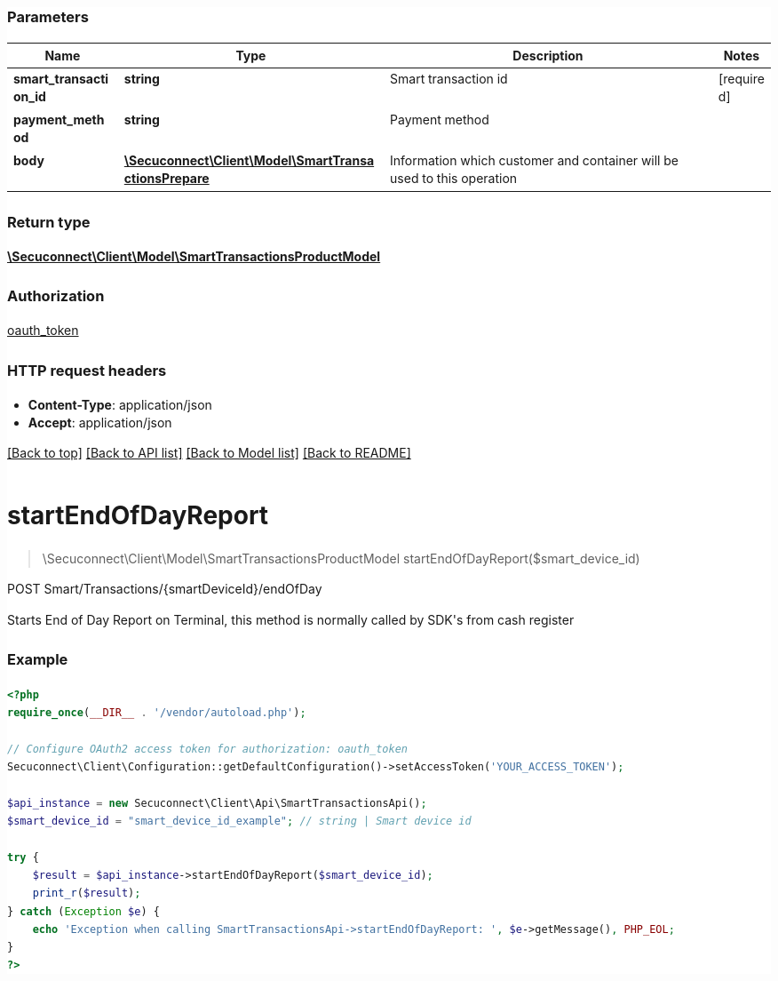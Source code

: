 ### Parameters

Name | Type | Description  | Notes
------------- | ------------- | ------------- | -------------
 **smart_transaction_id** | **string**| Smart transaction id | [required]
 **payment_method** | **string**| Payment method |
 **body** | [**\Secuconnect\Client\Model\SmartTransactionsPrepare**](../Model/SmartTransactionsPrepare.md)| Information which customer and container will be used to this operation |

### Return type

[**\Secuconnect\Client\Model\SmartTransactionsProductModel**](../Model/SmartTransactionsProductModel.md)

### Authorization

[oauth_token](../../README.md#oauth_token)

### HTTP request headers

 - **Content-Type**: application/json
 - **Accept**: application/json

[[Back to top]](#) [[Back to API list]](../../README.md#documentation-for-api-endpoints) [[Back to Model list]](../../README.md#documentation-for-models) [[Back to README]](../../README.md)

# **startEndOfDayReport**
> \Secuconnect\Client\Model\SmartTransactionsProductModel startEndOfDayReport($smart_device_id)

POST Smart/Transactions/{smartDeviceId}/endOfDay

Starts End of Day Report on Terminal, this method is normally called by SDK's from cash register

### Example
```php
<?php
require_once(__DIR__ . '/vendor/autoload.php');

// Configure OAuth2 access token for authorization: oauth_token
Secuconnect\Client\Configuration::getDefaultConfiguration()->setAccessToken('YOUR_ACCESS_TOKEN');

$api_instance = new Secuconnect\Client\Api\SmartTransactionsApi();
$smart_device_id = "smart_device_id_example"; // string | Smart device id

try {
    $result = $api_instance->startEndOfDayReport($smart_device_id);
    print_r($result);
} catch (Exception $e) {
    echo 'Exception when calling SmartTransactionsApi->startEndOfDayReport: ', $e->getMessage(), PHP_EOL;
}
?>
```
